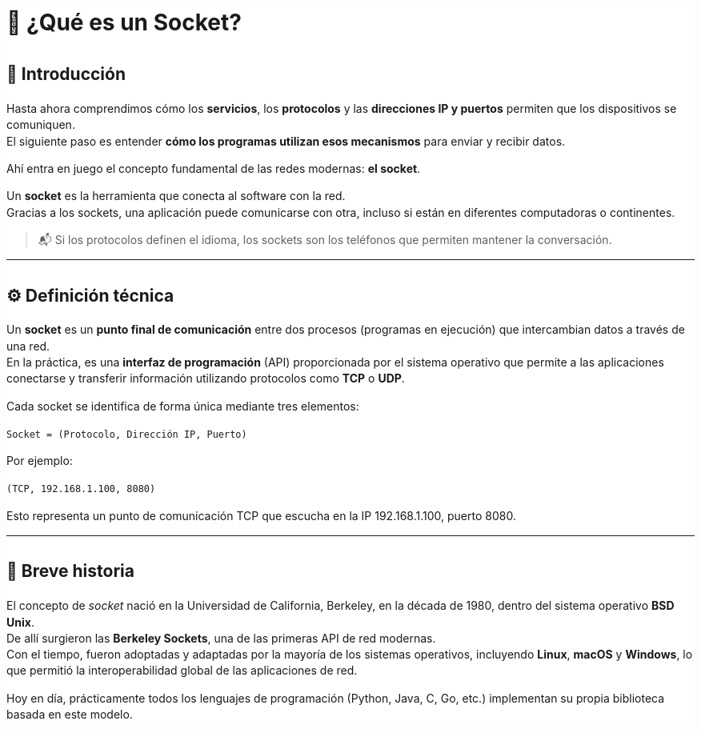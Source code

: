 # 🔌 ¿Qué es un Socket?

## 📖 Introducción

Hasta ahora comprendimos cómo los **servicios**, los **protocolos** y las **direcciones IP y puertos** permiten que los dispositivos se comuniquen.  
El siguiente paso es entender **cómo los programas utilizan esos mecanismos** para enviar y recibir datos.  

Ahí entra en juego el concepto fundamental de las redes modernas: **el socket**.

Un **socket** es la herramienta que conecta al software con la red.  
Gracias a los sockets, una aplicación puede comunicarse con otra, incluso si están en diferentes computadoras o continentes.

> 📬 Si los protocolos definen el idioma, los sockets son los teléfonos que permiten mantener la conversación.

---

## ⚙️ Definición técnica

Un **socket** es un **punto final de comunicación** entre dos procesos (programas en ejecución) que intercambian datos a través de una red.  
En la práctica, es una **interfaz de programación** (API) proporcionada por el sistema operativo que permite a las aplicaciones conectarse y transferir información utilizando protocolos como **TCP** o **UDP**.

Cada socket se identifica de forma única mediante tres elementos:

```
Socket = (Protocolo, Dirección IP, Puerto)
```

Por ejemplo:

```
(TCP, 192.168.1.100, 8080)
```

Esto representa un punto de comunicación TCP que escucha en la IP 192.168.1.100, puerto 8080.

---

## 🧠 Breve historia

El concepto de *socket* nació en la Universidad de California, Berkeley, en la década de 1980, dentro del sistema operativo **BSD Unix**.  
De allí surgieron las **Berkeley Sockets**, una de las primeras API de red modernas.  
Con el tiempo, fueron adoptadas y adaptadas por la mayoría de los sistemas operativos, incluyendo **Linux**, **macOS** y **Windows**, lo que permitió la interoperabilidad global de las aplicaciones de red.

Hoy en día, prácticamente todos los lenguajes de programación (Python, Java, C, Go, etc.) implementan su propia biblioteca basada en este modelo.
